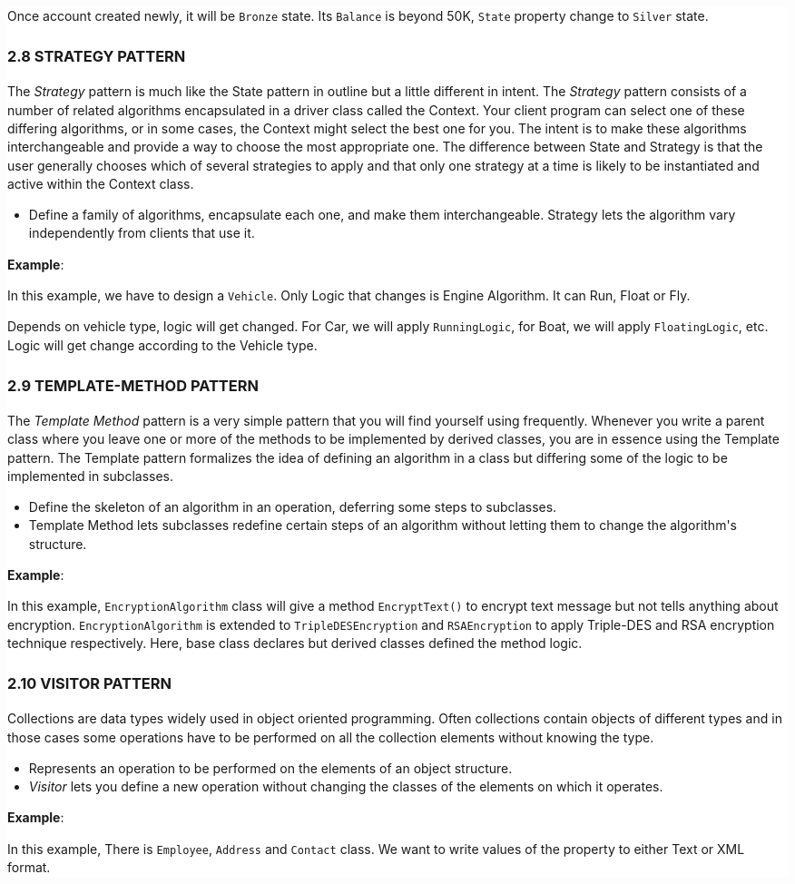 Once account created newly, it will be `Bronze` state. Its `Balance` is beyond 50K, `State` property change to `Silver` state.

### 2.8 STRATEGY PATTERN
The _Strategy_ pattern is much like the State pattern in outline but a little different in intent. The _Strategy_ pattern consists of a number of related algorithms encapsulated in a driver class called the Context. Your client program can select one of these differing algorithms, or in some cases, the Context might select the best one for you. The intent is to make these algorithms interchangeable and provide a way to choose the most appropriate one. The difference between State and Strategy is that the user generally chooses which of several strategies to apply and that only one strategy at a time is likely to be instantiated and active within the Context class.

* Define a family of algorithms, encapsulate each one, and make them interchangeable. Strategy lets the algorithm vary independently from clients that use it.

**Example**:

In this example, we have to design a `Vehicle`. Only Logic that changes is Engine Algorithm. It can Run, Float or Fly. 

Depends on vehicle type, logic will get changed. For Car, we will apply `RunningLogic`, for Boat, we will apply `FloatingLogic`, etc. Logic will get change according to the Vehicle type.

### 2.9 TEMPLATE-METHOD PATTERN
The _Template Method_ pattern is a very simple pattern that you will find yourself using frequently. Whenever you write a parent class where you leave one or more of the methods to be implemented by derived classes, you are in essence using the Template pattern. The Template pattern formalizes the idea of defining an algorithm in a class but differing some of the logic to be implemented in subclasses.

* Define the skeleton of an algorithm in an operation, deferring some steps to subclasses.
* Template Method lets subclasses redefine certain steps of an algorithm without letting them to change the algorithm's structure.

**Example**:

In this example, `EncryptionAlgorithm` class will give a method `EncryptText()` to encrypt text message but not tells anything about encryption. `EncryptionAlgorithm` is extended to `TripleDESEncryption` and `RSAEncryption` to apply Triple-DES and RSA encryption technique respectively. Here, base class declares but derived classes defined the method logic.

### 2.10 VISITOR PATTERN
Collections are data types widely used in object oriented programming. Often collections contain objects of different 
types and in those cases some operations have to be performed on all the collection elements without knowing the type.

* Represents an operation to be performed on the elements of an object structure.
* _Visitor_ lets you define a new operation without changing the classes of the elements on which it operates.

**Example**:

In this example, There is `Employee`, `Address` and `Contact` class. We want to write values of the property to either Text or XML format.
